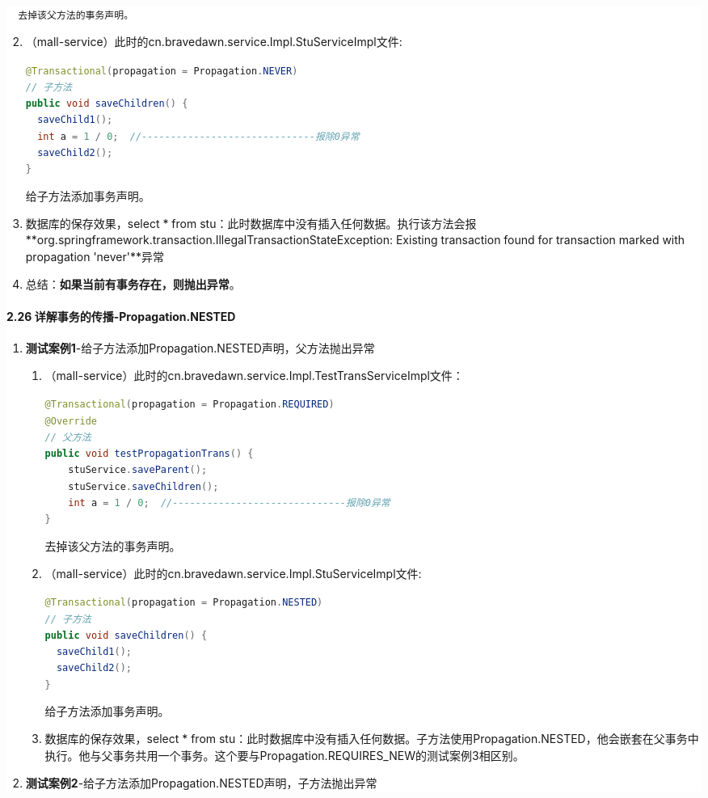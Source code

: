       去掉该父方法的事务声明。

   2. （mall-service）此时的cn.bravedawn.service.Impl.StuServiceImpl文件:

      ```java
      @Transactional(propagation = Propagation.NEVER)
      // 子方法
      public void saveChildren() {
      	saveChild1();
      	int a = 1 / 0;  //------------------------------报除0异常
      	saveChild2();
      }
      ```

      给子方法添加事务声明。

   3. 数据库的保存效果，select * from stu：此时数据库中没有插入任何数据。执行该方法会报**org.springframework.transaction.IllegalTransactionStateException: Existing transaction found for transaction marked with propagation 'never'**异常

2. 总结：**如果当前有事务存在，则抛出异常**。

#### 2.26 详解事务的传播-Propagation.NESTED

1. **测试案例1**-给子方法添加Propagation.NESTED声明，父方法抛出异常

   1. （mall-service）此时的cn.bravedawn.service.Impl.TestTransServiceImpl文件：

      ```java
      @Transactional(propagation = Propagation.REQUIRED)
      @Override
      // 父方法
      public void testPropagationTrans() {
          stuService.saveParent();
          stuService.saveChildren();
          int a = 1 / 0;  //------------------------------报除0异常
      }
      ```

      去掉该父方法的事务声明。

   2. （mall-service）此时的cn.bravedawn.service.Impl.StuServiceImpl文件:

      ```java
      @Transactional(propagation = Propagation.NESTED)
      // 子方法
      public void saveChildren() {
      	saveChild1();
      	saveChild2();
      }
      ```

      给子方法添加事务声明。

   3. 数据库的保存效果，select * from stu：此时数据库中没有插入任何数据。子方法使用Propagation.NESTED，他会嵌套在父事务中执行。他与父事务共用一个事务。这个要与Propagation.REQUIRES_NEW的测试案例3相区别。

2. **测试案例2**-给子方法添加Propagation.NESTED声明，子方法抛出异常
